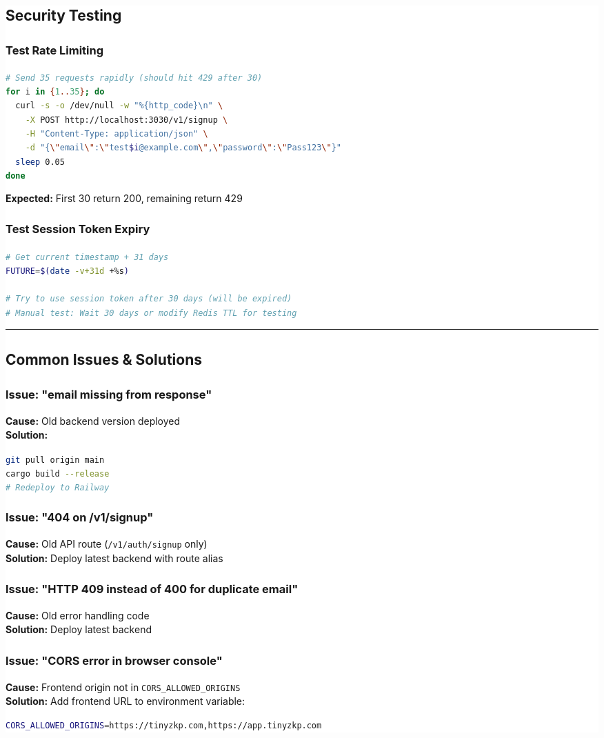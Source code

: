 
## Security Testing

### Test Rate Limiting
```bash
# Send 35 requests rapidly (should hit 429 after 30)
for i in {1..35}; do
  curl -s -o /dev/null -w "%{http_code}\n" \
    -X POST http://localhost:3030/v1/signup \
    -H "Content-Type: application/json" \
    -d "{\"email\":\"test$i@example.com\",\"password\":\"Pass123\"}"
  sleep 0.05
done
```

**Expected:** First 30 return 200, remaining return 429

### Test Session Token Expiry
```bash
# Get current timestamp + 31 days
FUTURE=$(date -v+31d +%s)

# Try to use session token after 30 days (will be expired)
# Manual test: Wait 30 days or modify Redis TTL for testing
```

---

## Common Issues & Solutions

### Issue: "email missing from response"
**Cause:** Old backend version deployed  
**Solution:** 
```bash
git pull origin main
cargo build --release
# Redeploy to Railway
```

### Issue: "404 on /v1/signup"
**Cause:** Old API route (`/v1/auth/signup` only)  
**Solution:** Deploy latest backend with route alias

### Issue: "HTTP 409 instead of 400 for duplicate email"
**Cause:** Old error handling code  
**Solution:** Deploy latest backend

### Issue: "CORS error in browser console"
**Cause:** Frontend origin not in `CORS_ALLOWED_ORIGINS`  
**Solution:** Add frontend URL to environment variable:
```bash
CORS_ALLOWED_ORIGINS=https://tinyzkp.com,https://app.tinyzkp.com
```
